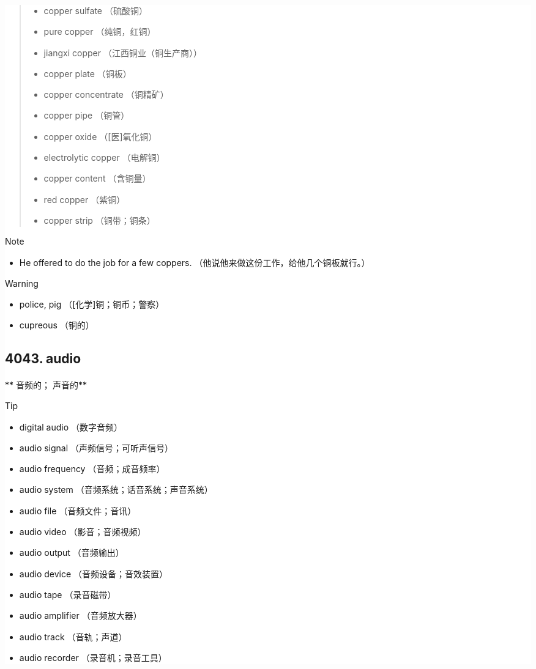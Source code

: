 >
> - copper sulfate （硫酸铜）
>
> - pure copper （纯铜，红铜）
>
> - jiangxi copper （江西铜业（铜生产商））
>
> - copper plate （铜板）
>
> - copper concentrate （铜精矿）
>
> - copper pipe （铜管）
>
> - copper oxide （[医]氧化铜）
>
> - electrolytic copper （电解铜）
>
> - copper content （含铜量）
>
> - red copper （紫铜）
>
> - copper strip （铜带；铜条）
>

> [!NOTE]
>
> - He offered to do the job for a few coppers. （他说他来做这份工作，给他几个铜板就行。）
>

> [!WARNING]
>
> - police, pig （[化学]铜；铜币；警察）
>
> - cupreous （铜的）
>

## 4043. audio

** 音频的； 声音的**

> [!TIP]
>
> - digital audio （数字音频）
>
> - audio signal （声频信号；可听声信号）
>
> - audio frequency （音频；成音频率）
>
> - audio system （音频系统；话音系统；声音系统）
>
> - audio file （音频文件；音讯）
>
> - audio video （影音；音频视频）
>
> - audio output （音频输出）
>
> - audio device （音频设备；音效装置）
>
> - audio tape （录音磁带）
>
> - audio amplifier （音频放大器）
>
> - audio track （音轨；声道）
>
> - audio recorder （录音机；录音工具）